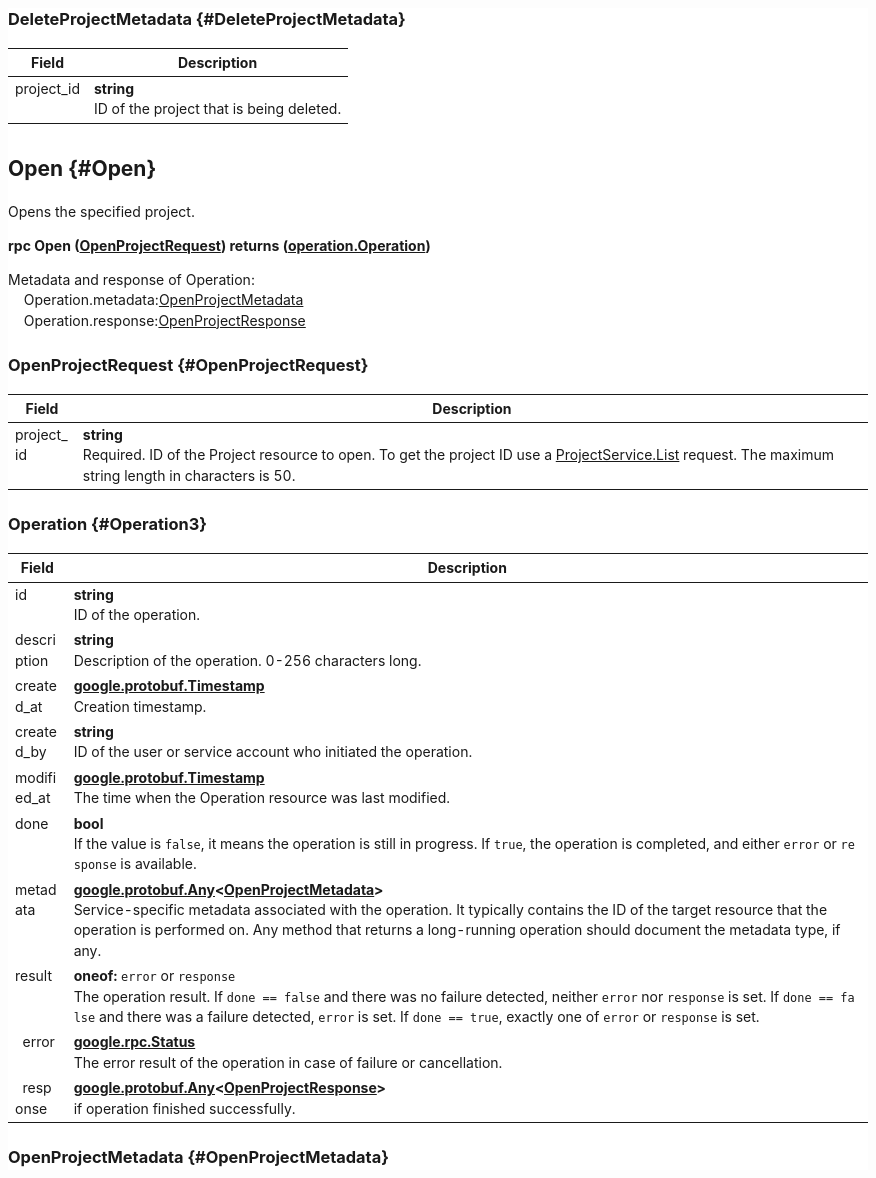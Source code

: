
### DeleteProjectMetadata {#DeleteProjectMetadata}

Field | Description
--- | ---
project_id | **string**<br>ID of the project that is being deleted. 


## Open {#Open}

Opens the specified project.

**rpc Open ([OpenProjectRequest](#OpenProjectRequest)) returns ([operation.Operation](#Operation3))**

Metadata and response of Operation:<br>
	&nbsp;&nbsp;&nbsp;&nbsp;Operation.metadata:[OpenProjectMetadata](#OpenProjectMetadata)<br>
	&nbsp;&nbsp;&nbsp;&nbsp;Operation.response:[OpenProjectResponse](#OpenProjectResponse)<br>

### OpenProjectRequest {#OpenProjectRequest}

Field | Description
--- | ---
project_id | **string**<br>Required. ID of the Project resource to open. To get the project ID use a [ProjectService.List](#List) request. The maximum string length in characters is 50.


### Operation {#Operation3}

Field | Description
--- | ---
id | **string**<br>ID of the operation. 
description | **string**<br>Description of the operation. 0-256 characters long. 
created_at | **[google.protobuf.Timestamp](https://developers.google.com/protocol-buffers/docs/reference/google.protobuf#timestamp)**<br>Creation timestamp. 
created_by | **string**<br>ID of the user or service account who initiated the operation. 
modified_at | **[google.protobuf.Timestamp](https://developers.google.com/protocol-buffers/docs/reference/google.protobuf#timestamp)**<br>The time when the Operation resource was last modified. 
done | **bool**<br>If the value is `false`, it means the operation is still in progress. If `true`, the operation is completed, and either `error` or `response` is available. 
metadata | **[google.protobuf.Any](https://developers.google.com/protocol-buffers/docs/proto3#any)<[OpenProjectMetadata](#OpenProjectMetadata)>**<br>Service-specific metadata associated with the operation. It typically contains the ID of the target resource that the operation is performed on. Any method that returns a long-running operation should document the metadata type, if any. 
result | **oneof:** `error` or `response`<br>The operation result. If `done == false` and there was no failure detected, neither `error` nor `response` is set. If `done == false` and there was a failure detected, `error` is set. If `done == true`, exactly one of `error` or `response` is set.
&nbsp;&nbsp;error | **[google.rpc.Status](https://cloud.google.com/tasks/docs/reference/rpc/google.rpc#status)**<br>The error result of the operation in case of failure or cancellation. 
&nbsp;&nbsp;response | **[google.protobuf.Any](https://developers.google.com/protocol-buffers/docs/proto3#any)<[OpenProjectResponse](#OpenProjectResponse)>**<br>if operation finished successfully. 


### OpenProjectMetadata {#OpenProjectMetadata}
